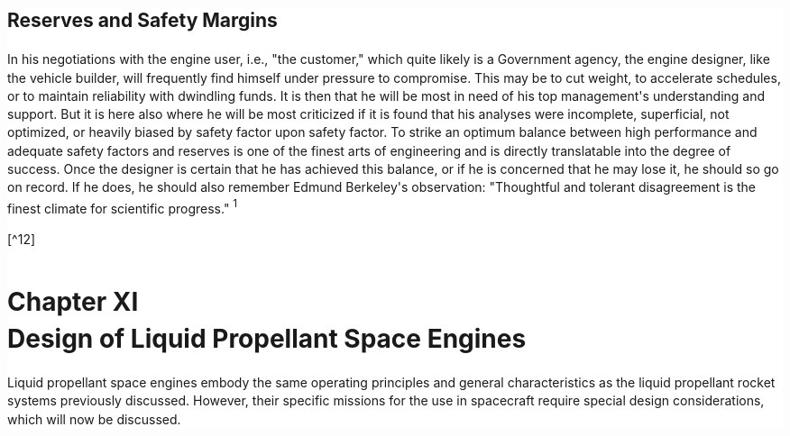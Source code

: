 ## Reserves and Safety Margins

In his negotiations with the engine user, i.e., "the customer," which quite likely is a Government agency, the engine designer, like the vehicle builder, will frequently find himself under pressure to compromise. This may be to cut weight, to accelerate schedules, or to maintain reliability with dwindling funds. It is then that he will be most in need of his top management's understanding and support. But it is here also where he will be most criticized if it is found that his analyses were incomplete, superficial, not optimized, or heavily biased by safety factor upon safety factor. To strike an optimum balance between high performance and adequate safety factors and reserves is one of the finest arts of engineering and is directly translatable into the degree of success. Once the designer is certain that he has achieved this balance, or if he is concerned that he may lose it, he should so go on record. If he does, he should also remember Edmund Berkeley's observation: "Thoughtful and tolerant disagreement is the finest climate for scientific progress." ${ }^{1}$

[^12]
# Chapter XI <br/> Design of Liquid Propellant Space Engines 

Liquid propellant space engines embody the same operating principles and general characteristics as the liquid propellant rocket systems previously discussed. However, their specific missions for the use in spacecraft require special design considerations, which will now be discussed.